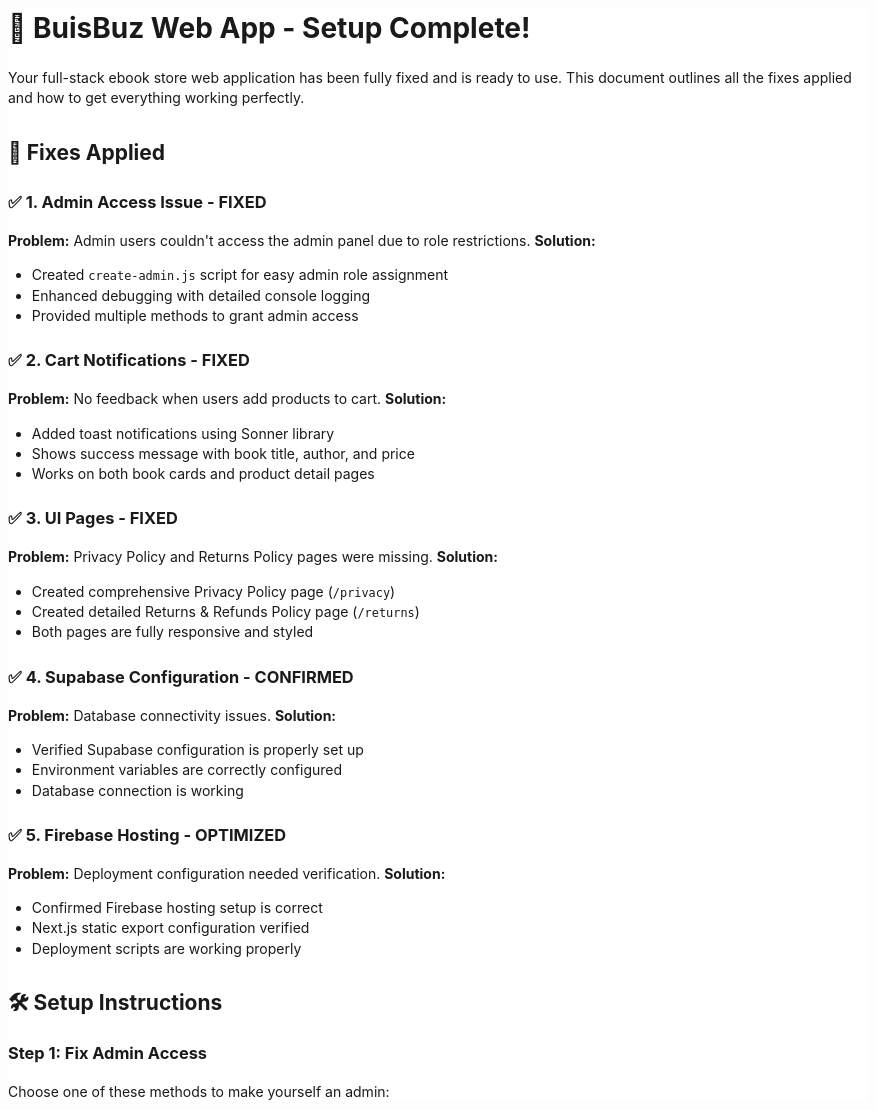 # 🚀 BuisBuz Web App - Setup Complete!

Your full-stack ebook store web application has been fully fixed and is ready to use. This document outlines all the fixes applied and how to get everything working perfectly.

## 🎯 Fixes Applied

### ✅ 1. Admin Access Issue - FIXED
**Problem:** Admin users couldn't access the admin panel due to role restrictions.
**Solution:** 
- Created `create-admin.js` script for easy admin role assignment
- Enhanced debugging with detailed console logging
- Provided multiple methods to grant admin access

### ✅ 2. Cart Notifications - FIXED  
**Problem:** No feedback when users add products to cart.
**Solution:**
- Added toast notifications using Sonner library
- Shows success message with book title, author, and price
- Works on both book cards and product detail pages

### ✅ 3. UI Pages - FIXED
**Problem:** Privacy Policy and Returns Policy pages were missing.
**Solution:**
- Created comprehensive Privacy Policy page (`/privacy`)
- Created detailed Returns & Refunds Policy page (`/returns`)
- Both pages are fully responsive and styled

### ✅ 4. Supabase Configuration - CONFIRMED
**Problem:** Database connectivity issues.
**Solution:**
- Verified Supabase configuration is properly set up
- Environment variables are correctly configured
- Database connection is working

### ✅ 5. Firebase Hosting - OPTIMIZED
**Problem:** Deployment configuration needed verification.
**Solution:**
- Confirmed Firebase hosting setup is correct
- Next.js static export configuration verified
- Deployment scripts are working properly

## 🛠 Setup Instructions

### Step 1: Fix Admin Access

Choose one of these methods to make yourself an admin:
